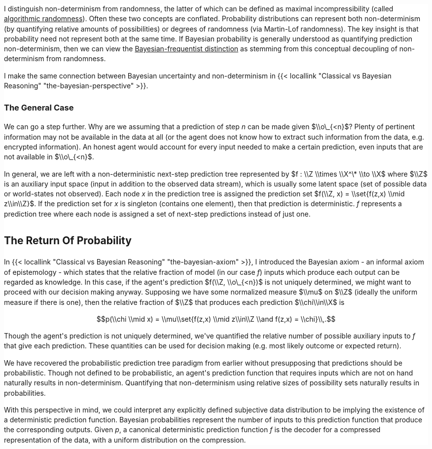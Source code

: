 I distinguish non-determinism from randomness, the latter of which can be defined as maximal incompressibility (called [algorithmic randomness](http://www.scholarpedia.org/article/Algorithmic_randomness)). Often these two concepts are conflated. Probability distributions can represent both non-determinism (by quantifying relative amounts of possibilities) or degrees of randomness (via Martin-Lof randomness). The key insight is that probability need not represent both at the same time. If Bayesian probability is generally understood as quantifying prediction non-determinism, then we can view the [Bayesian-frequentist distinction](https://en.wikipedia.org/wiki/Probability_interpretations) as stemming from this conceptual decoupling of non-determinism from randomness.

I make the same connection between Bayesian uncertainty and non-determinism in {{< locallink "Classical vs Bayesian Reasoning" "the-bayesian-perspective" >}}.

### The General Case

We can go a step further. Why are we assuming that a prediction of step $n$ can be made given $\\o\_{<n}$? Plenty of pertinent information may not be available in the data at all (or the agent does not know how to extract such information from the data, e.g. encrypted information). An honest agent would account for every input needed to make a certain prediction, even inputs that are not available in $\\o\_{<n}$.

In general, we are left with a non-deterministic next-step prediction tree represented by $f : \\Z \\times \\X^\* \\to \\X$ where $\\Z$ is an auxiliary input space (input in addition to the observed data stream), which is usually some latent space (set of possible data or world-states not observed). Each node $x$ in the prediction tree is assigned the prediction set $f(\\Z, x) = \\set{f(z,x) \\mid z\\in\\Z}$. If the prediction set for $x$ is singleton (contains one element), then that prediction is deterministic. $f$ represents a prediction tree where each node is assigned a set of next-step predictions instead of just one.

## The Return Of Probability

In {{< locallink "Classical vs Bayesian Reasoning" "the-bayesian-axiom" >}}, I introduced the Bayesian axiom - an informal axiom of epistemology - which states that the relative fraction of model (in our case $f$) inputs which produce each output can be regarded as knowledge. In this case, if the agent's prediction $f(\\Z, \\o\_{<n})$ is not uniquely determined, we might want to proceed with our decision making anyway. Supposing we have some normalized measure $\\mu$ on $\\Z$ (ideally the uniform measure if there is one), then the relative fraction of $\\Z$ that produces each prediction $\\chi\\in\\X$ is 

$$p(\\chi \\mid x) = \\mu\\set{f(z,x) \\mid z\\in\\Z \\and f(z,x) = \\chi}\\,.$$

Though the agent's prediction is not uniquely determined, we've quantified the relative number of possible auxiliary inputs to $f$ that give each prediction. These quantities can be used for decision making (e.g. most likely outcome or expected return).

We have recovered the probabilistic prediction tree paradigm from earlier without presupposing that predictions should be probabilistic. Though not defined to be probabilistic, an agent's prediction function that requires inputs which are not on hand naturally results in non-determinism. Quantifying that non-determinism using relative sizes of possibility sets naturally results in probabilities.

With this perspective in mind, we could interpret any explicitly defined subjective data distribution to be implying the existence of a deterministic prediction function. Bayesian probabilities represent the number of inputs to this prediction function that produce the corresponding outputs. Given $p$, a canonical deterministic prediction function $f$ is the decoder for a compressed representation of the data, with a uniform distribution on the compression.
